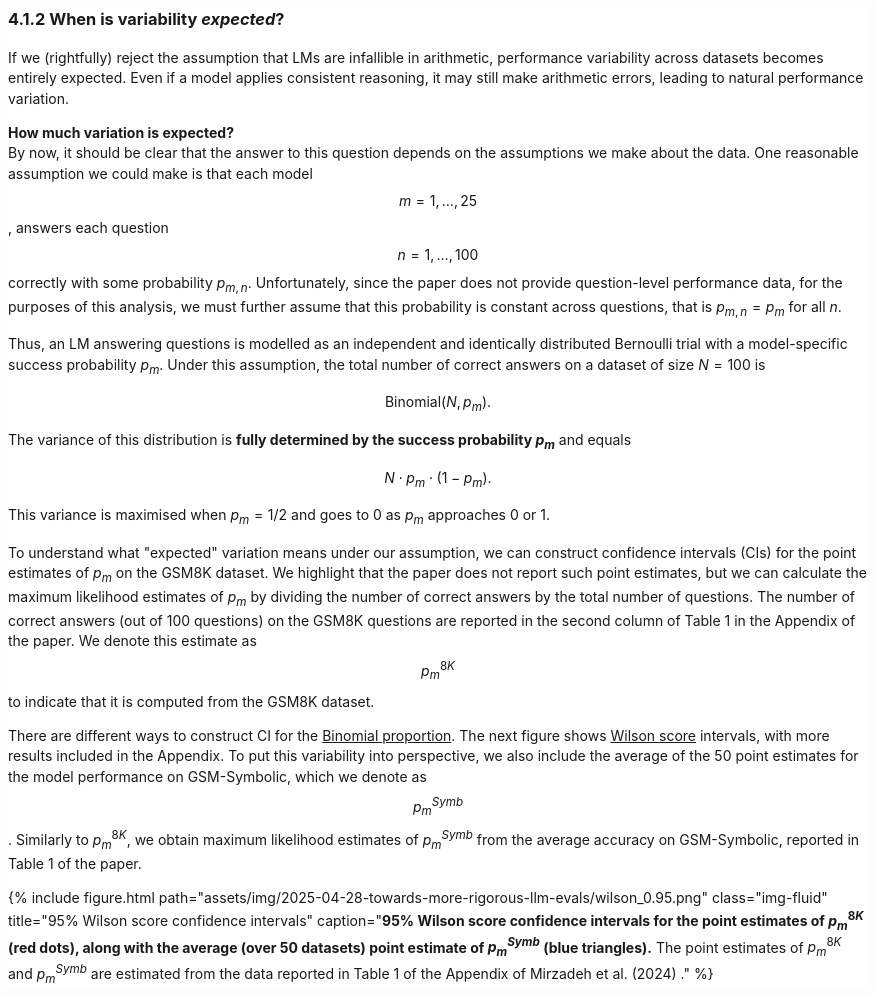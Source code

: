 ### 4.1.2 When is variability *expected*?

If we (rightfully) reject the assumption that LMs are infallible in arithmetic, performance variability across datasets becomes entirely expected.
Even if a model applies consistent reasoning, it may still make arithmetic errors, leading to natural performance variation.

**How much variation is expected?**  
By now, it should be clear that the answer to this question depends on the assumptions we make about the data.
One reasonable assumption we could make is that each model $$m=1, \dots, 25$$, answers each question $$n=1,\dots,100$$ correctly with some probability $p_{m,n}$.
Unfortunately, since the paper does not provide question-level performance data, for the purposes of this analysis, we must further assume that this probability is constant across questions, that is $p_{m,n}=p_m$ for all $n$. 

Thus, an LM answering questions is modelled as an independent and identically distributed Bernoulli trial with a model-specific success probability $p_m$.
Under this assumption, the total number of correct answers on a dataset of size $N=100$ is

$$\text{Binomial}(N, p_m).$$

The variance of this distribution is **fully determined by the success probability $p_m$** and equals 

$$N \cdot p_m \cdot (1-p_m).$$

This variance is maximised when $p_m=1/2$ and goes to $0$ as $p_m$ approaches $0$ or $1$.

To understand what "expected" variation means under our assumption, we can construct confidence intervals (CIs) for the point estimates of $p_m$ on the GSM8K dataset. 
We highlight that the paper does not report such point estimates, but we can calculate the maximum likelihood estimates of $p_m$ by dividing the number of correct answers by the total number of questions.
The number of correct answers (out of 100 questions) on the GSM8K questions are reported in the second column of Table 1 in the Appendix of the paper. 
We denote this estimate as $$p^{8K}_{m}$$ to indicate that it is computed from the GSM8K dataset.

There are different ways to construct CI for the [Binomial proportion](https://en.wikipedia.org/wiki/Binomial_proportion_confidence_interval). The next figure shows [Wilson score](https://en.wikipedia.org/wiki/Binomial_proportion_confidence_interval#Wilson_score_interval) intervals, with more results included in the Appendix. 
To put this variability into perspective, we also include the average of the 50 point estimates for the model performance on GSM-Symbolic, which we denote as $$p^{Symb}_{m}$$. <d-footnote>Similarly to $p^{8K}_{m}$, we obtain maximum likelihood estimates of $p^{Symb}_{m}$ from the average accuracy on GSM-Symbolic, reported in Table 1 of the paper.</d-footnote>

{% include figure.html 
  path="assets/img/2025-04-28-towards-more-rigorous-llm-evals/wilson_0.95.png" 
  class="img-fluid" 
  title="95% Wilson score confidence intervals" 
  caption="<b>95% Wilson score confidence intervals for the point estimates of $p^{8K}_{m}$ (red dots), along with the average (over 50 datasets) point estimate of $p^{Symb}_{m}$ (blue triangles).</b> The point estimates of $p^{8K}_{m}$ and $p^{Symb}_{m}$ are estimated from the data reported in Table 1 of the Appendix of Mirzadeh et al. (2024) <d-cite key='mirzadeh2024gsm'></d-cite>." 
%}
